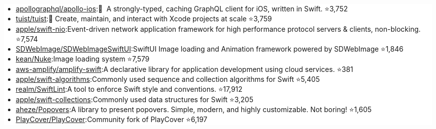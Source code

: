 * [apollographql/apollo-ios](https://github.com/apollographql/apollo-ios):📱  A strongly-typed, caching GraphQL client for iOS, written in Swift. ⭐3,752
* [tuist/tuist](https://github.com/tuist/tuist):🚀 Create, maintain, and interact with Xcode projects at scale ⭐3,759
* [apple/swift-nio](https://github.com/apple/swift-nio):Event-driven network application framework for high performance protocol servers & clients, non-blocking. ⭐7,574
* [SDWebImage/SDWebImageSwiftUI](https://github.com/SDWebImage/SDWebImageSwiftUI):SwiftUI Image loading and Animation framework powered by SDWebImage ⭐1,846
* [kean/Nuke](https://github.com/kean/Nuke):Image loading system ⭐7,579
* [aws-amplify/amplify-swift](https://github.com/aws-amplify/amplify-swift):A declarative library for application development using cloud services. ⭐381
* [apple/swift-algorithms](https://github.com/apple/swift-algorithms):Commonly used sequence and collection algorithms for Swift ⭐5,405
* [realm/SwiftLint](https://github.com/realm/SwiftLint):A tool to enforce Swift style and conventions. ⭐17,912
* [apple/swift-collections](https://github.com/apple/swift-collections):Commonly used data structures for Swift ⭐3,205
* [aheze/Popovers](https://github.com/aheze/Popovers):A library to present popovers. Simple, modern, and highly customizable. Not boring! ⭐1,605
* [PlayCover/PlayCover](https://github.com/PlayCover/PlayCover):Community fork of PlayCover ⭐6,197
